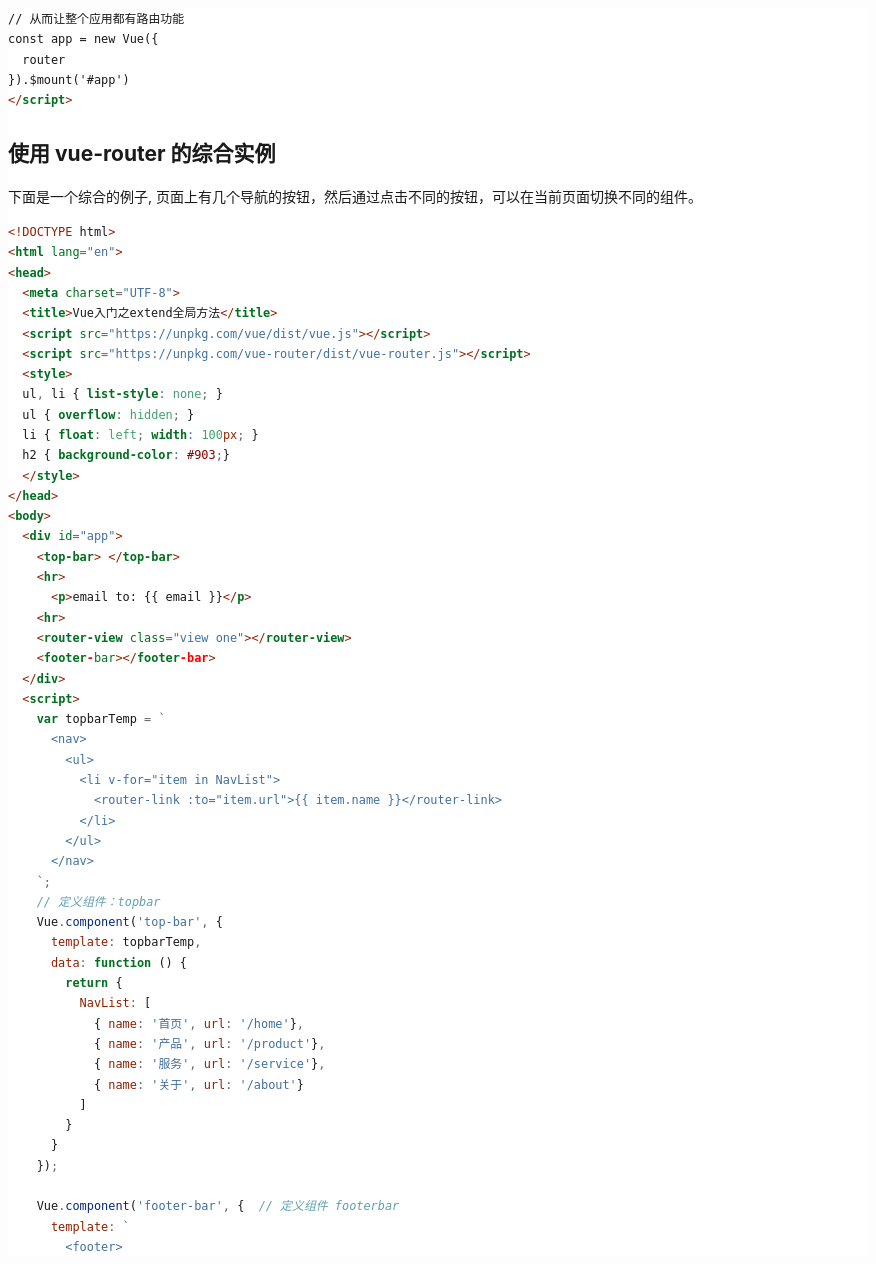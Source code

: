 ```html
// 从而让整个应用都有路由功能
const app = new Vue({
  router
}).$mount('#app')
</script>
```

## 使用 vue-router 的综合实例

下面是一个综合的例子, 页面上有几个导航的按钮，然后通过点击不同的按钮，可以在当前页面切换不同的组件。

```html
<!DOCTYPE html>
<html lang="en">
<head>
  <meta charset="UTF-8">
  <title>Vue入门之extend全局方法</title>
  <script src="https://unpkg.com/vue/dist/vue.js"></script>
  <script src="https://unpkg.com/vue-router/dist/vue-router.js"></script>
  <style>
  ul, li { list-style: none; }
  ul { overflow: hidden; }
  li { float: left; width: 100px; }
  h2 { background-color: #903;}
  </style>
</head>
<body>
  <div id="app">
    <top-bar> </top-bar>
    <hr>
      <p>email to: {{ email }}</p>
    <hr>
    <router-view class="view one"></router-view>
    <footer-bar></footer-bar>
  </div>
  <script>
    var topbarTemp = `
      <nav>
        <ul>
          <li v-for="item in NavList">
            <router-link :to="item.url">{{ item.name }}</router-link>
          </li>
        </ul>
      </nav>
    `;
    // 定义组件：topbar
    Vue.component('top-bar', {
      template: topbarTemp,
      data: function () {
        return {
          NavList: [
            { name: '首页', url: '/home'},
            { name: '产品', url: '/product'},
            { name: '服务', url: '/service'},
            { name: '关于', url: '/about'}
          ]
        }
      }
    });

    Vue.component('footer-bar', {  // 定义组件 footerbar
      template: `
        <footer>
```